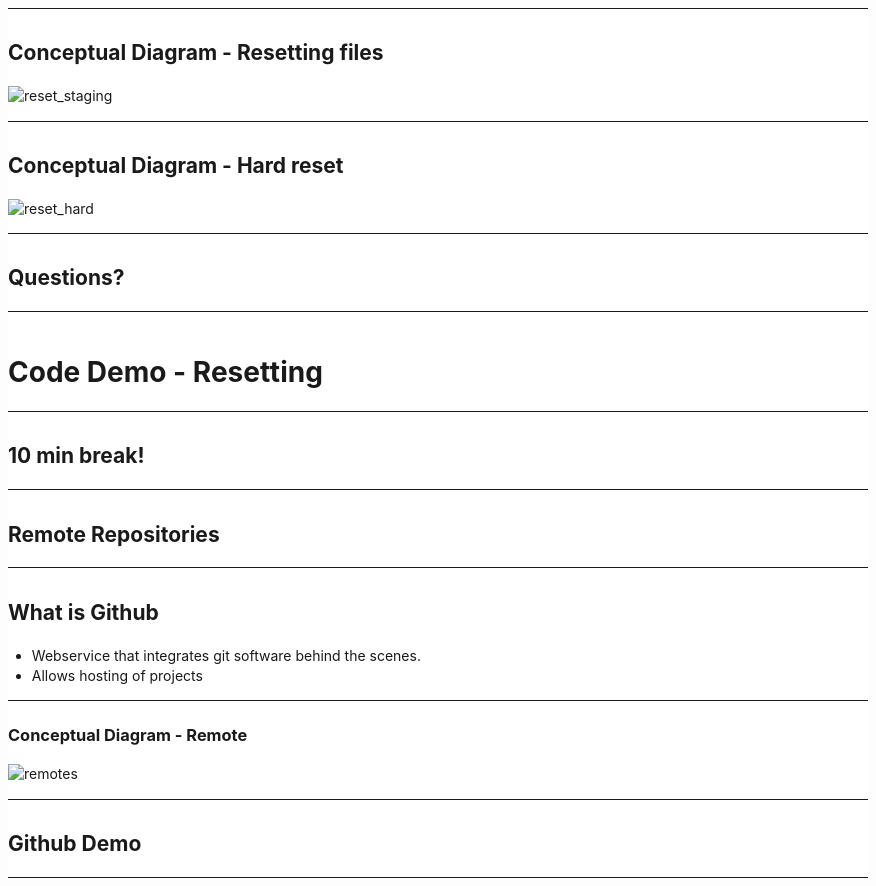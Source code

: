 
---

## Conceptual Diagram - Resetting files


![reset_staging](https://raw.githubusercontent.com/appacademy/sf-lecture-notes/master/ruby/w3d4-git/assets/reset_file.png?token=ANVMGKJZFV6EEWNQNI5AW6TBAGH6G)



---

## Conceptual Diagram - Hard reset


![reset_hard](https://raw.githubusercontent.com/appacademy/sf-lecture-notes/master/ruby/w3d4-git/assets/fixed_hart_reset.png?token=ANVMGKK2NFD364QOPIXQFJTBAGIBO)


---

## Questions?

---

# Code Demo - Resetting


---

## 10 min break!

---

## Remote Repositories

---

## What is Github

+ Webservice that integrates git software behind the scenes.
+ Allows hosting of projects

---

### Conceptual Diagram - Remote

![remotes](https://git-scm.com/book/en/v2/book/05-distributed-git/images/centralized_workflow.png)


---

## Github Demo

---